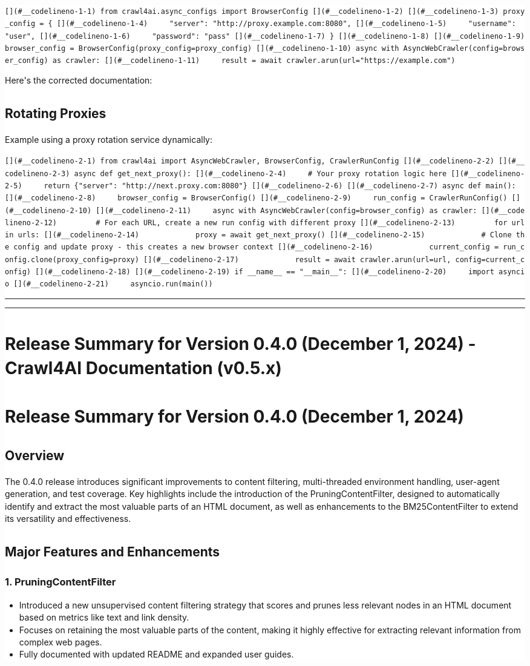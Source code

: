 `[](#__codelineno-1-1) from crawl4ai.async_configs import BrowserConfig [](#__codelineno-1-2) [](#__codelineno-1-3) proxy_config = { [](#__codelineno-1-4)     "server": "http://proxy.example.com:8080", [](#__codelineno-1-5)     "username": "user", [](#__codelineno-1-6)     "password": "pass" [](#__codelineno-1-7) } [](#__codelineno-1-8) [](#__codelineno-1-9) browser_config = BrowserConfig(proxy_config=proxy_config) [](#__codelineno-1-10) async with AsyncWebCrawler(config=browser_config) as crawler: [](#__codelineno-1-11)     result = await crawler.arun(url="https://example.com")`

Here's the corrected documentation:

Rotating Proxies
----------------

Example using a proxy rotation service dynamically:

`[](#__codelineno-2-1) from crawl4ai import AsyncWebCrawler, BrowserConfig, CrawlerRunConfig [](#__codelineno-2-2) [](#__codelineno-2-3) async def get_next_proxy(): [](#__codelineno-2-4)     # Your proxy rotation logic here [](#__codelineno-2-5)     return {"server": "http://next.proxy.com:8080"} [](#__codelineno-2-6) [](#__codelineno-2-7) async def main(): [](#__codelineno-2-8)     browser_config = BrowserConfig() [](#__codelineno-2-9)     run_config = CrawlerRunConfig() [](#__codelineno-2-10) [](#__codelineno-2-11)     async with AsyncWebCrawler(config=browser_config) as crawler: [](#__codelineno-2-12)         # For each URL, create a new run config with different proxy [](#__codelineno-2-13)         for url in urls: [](#__codelineno-2-14)             proxy = await get_next_proxy() [](#__codelineno-2-15)             # Clone the config and update proxy - this creates a new browser context [](#__codelineno-2-16)             current_config = run_config.clone(proxy_config=proxy) [](#__codelineno-2-17)             result = await crawler.arun(url=url, config=current_config) [](#__codelineno-2-18) [](#__codelineno-2-19) if __name__ == "__main__": [](#__codelineno-2-20)     import asyncio [](#__codelineno-2-21)     asyncio.run(main())`

* * *

---

# Release Summary for Version 0.4.0 (December 1, 2024) - Crawl4AI Documentation (v0.5.x)

Release Summary for Version 0.4.0 (December 1, 2024)
====================================================

Overview
--------

The 0.4.0 release introduces significant improvements to content filtering, multi-threaded environment handling, user-agent generation, and test coverage. Key highlights include the introduction of the PruningContentFilter, designed to automatically identify and extract the most valuable parts of an HTML document, as well as enhancements to the BM25ContentFilter to extend its versatility and effectiveness.

Major Features and Enhancements
-------------------------------

### 1\. PruningContentFilter

*   Introduced a new unsupervised content filtering strategy that scores and prunes less relevant nodes in an HTML document based on metrics like text and link density.
*   Focuses on retaining the most valuable parts of the content, making it highly effective for extracting relevant information from complex web pages.
*   Fully documented with updated README and expanded user guides.
